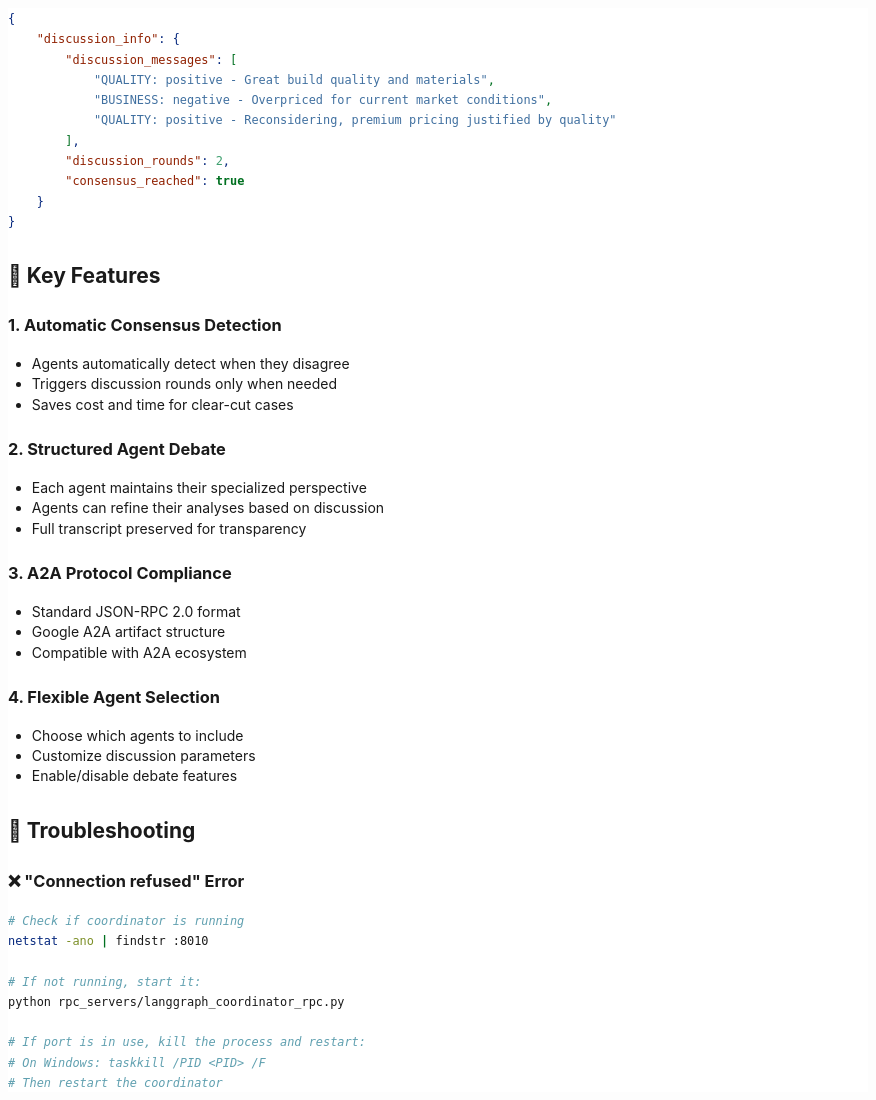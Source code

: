 ```json
{
    "discussion_info": {
        "discussion_messages": [
            "QUALITY: positive - Great build quality and materials",
            "BUSINESS: negative - Overpriced for current market conditions",
            "QUALITY: positive - Reconsidering, premium pricing justified by quality"
        ],
        "discussion_rounds": 2,
        "consensus_reached": true
    }
}
```

## 🎯 Key Features

### 1. Automatic Consensus Detection
- Agents automatically detect when they disagree
- Triggers discussion rounds only when needed
- Saves cost and time for clear-cut cases

### 2. Structured Agent Debate
- Each agent maintains their specialized perspective
- Agents can refine their analyses based on discussion
- Full transcript preserved for transparency

### 3. A2A Protocol Compliance
- Standard JSON-RPC 2.0 format
- Google A2A artifact structure
- Compatible with A2A ecosystem

### 4. Flexible Agent Selection
- Choose which agents to include
- Customize discussion parameters
- Enable/disable debate features

## 🚨 Troubleshooting

### ❌ "Connection refused" Error
```bash
# Check if coordinator is running
netstat -ano | findstr :8010

# If not running, start it:
python rpc_servers/langgraph_coordinator_rpc.py

# If port is in use, kill the process and restart:
# On Windows: taskkill /PID <PID> /F
# Then restart the coordinator
```
